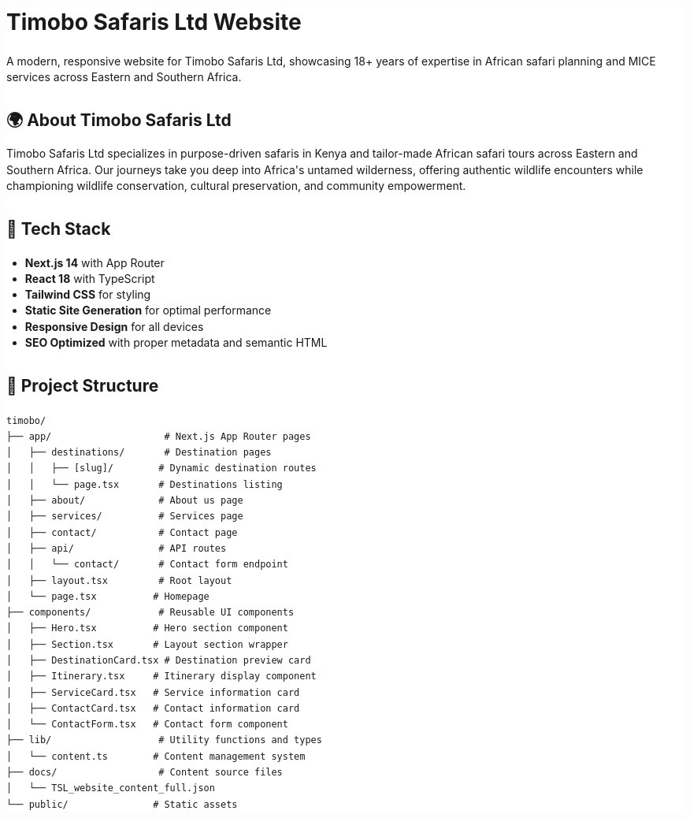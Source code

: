 # Timobo Safaris Ltd Website

A modern, responsive website for Timobo Safaris Ltd, showcasing 18+ years of expertise in African safari planning and MICE services across Eastern and Southern Africa.

## 🌍 About Timobo Safaris Ltd

Timobo Safaris Ltd specializes in purpose-driven safaris in Kenya and tailor-made African safari tours across Eastern and Southern Africa. Our journeys take you deep into Africa's untamed wilderness, offering authentic wildlife encounters while championing wildlife conservation, cultural preservation, and community empowerment.

## 🚀 Tech Stack

- **Next.js 14** with App Router
- **React 18** with TypeScript
- **Tailwind CSS** for styling
- **Static Site Generation** for optimal performance
- **Responsive Design** for all devices
- **SEO Optimized** with proper metadata and semantic HTML

## 📁 Project Structure

```
timobo/
├── app/                    # Next.js App Router pages
│   ├── destinations/       # Destination pages
│   │   ├── [slug]/        # Dynamic destination routes
│   │   └── page.tsx       # Destinations listing
│   ├── about/             # About us page
│   ├── services/          # Services page
│   ├── contact/           # Contact page
│   ├── api/               # API routes
│   │   └── contact/       # Contact form endpoint
│   ├── layout.tsx         # Root layout
│   └── page.tsx          # Homepage
├── components/            # Reusable UI components
│   ├── Hero.tsx          # Hero section component
│   ├── Section.tsx       # Layout section wrapper
│   ├── DestinationCard.tsx # Destination preview card
│   ├── Itinerary.tsx     # Itinerary display component
│   ├── ServiceCard.tsx   # Service information card
│   ├── ContactCard.tsx   # Contact information card
│   └── ContactForm.tsx   # Contact form component
├── lib/                   # Utility functions and types
│   └── content.ts        # Content management system
├── docs/                  # Content source files
│   └── TSL_website_content_full.json
└── public/               # Static assets
```
